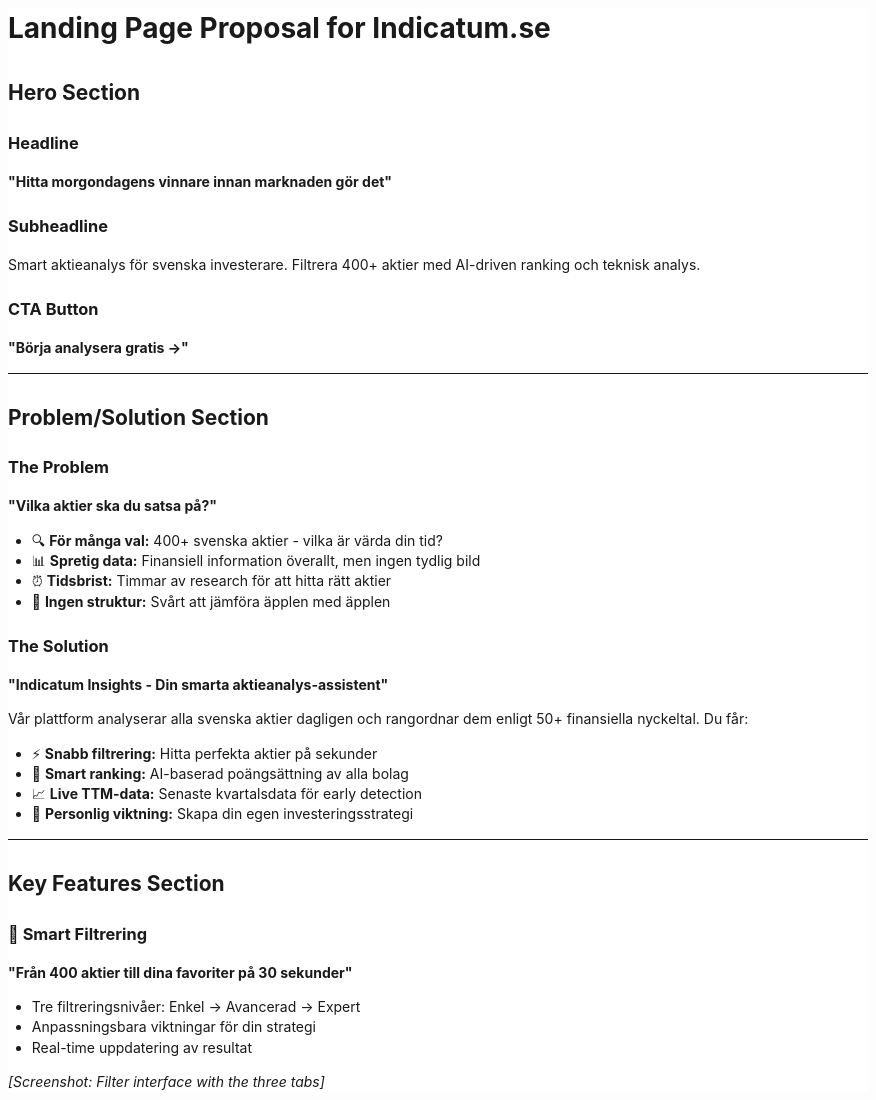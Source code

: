 # Landing Page Proposal for Indicatum.se

## Hero Section

### Headline
**"Hitta morgondagens vinnare innan marknaden gör det"**

### Subheadline
Smart aktieanalys för svenska investerare. Filtrera 400+ aktier med AI-driven ranking och teknisk analys.

### CTA Button
**"Börja analysera gratis →"**

---

## Problem/Solution Section

### The Problem
**"Vilka aktier ska du satsa på?"**

- 🔍 **För många val:** 400+ svenska aktier - vilka är värda din tid?
- 📊 **Spretig data:** Finansiell information överallt, men ingen tydlig bild
- ⏰ **Tidsbrist:** Timmar av research för att hitta rätt aktier
- 🎯 **Ingen struktur:** Svårt att jämföra äpplen med äpplen

### The Solution
**"Indicatum Insights - Din smarta aktieanalys-assistent"**

Vår plattform analyserar alla svenska aktier dagligen och rangordnar dem enligt 50+ finansiella nyckeltal. Du får:

- ⚡ **Snabb filtrering:** Hitta perfekta aktier på sekunder
- 🧠 **Smart ranking:** AI-baserad poängsättning av alla bolag
- 📈 **Live TTM-data:** Senaste kvartalsdata för early detection
- 🎯 **Personlig viktning:** Skapa din egen investeringsstrategi

---

## Key Features Section

### 🎯 **Smart Filtrering**
**"Från 400 aktier till dina favoriter på 30 sekunder"**

- Tre filtreringsnivåer: Enkel → Avancerad → Expert
- Anpassningsbara viktningar för din strategi
- Real-time uppdatering av resultat

*[Screenshot: Filter interface with the three tabs]*
